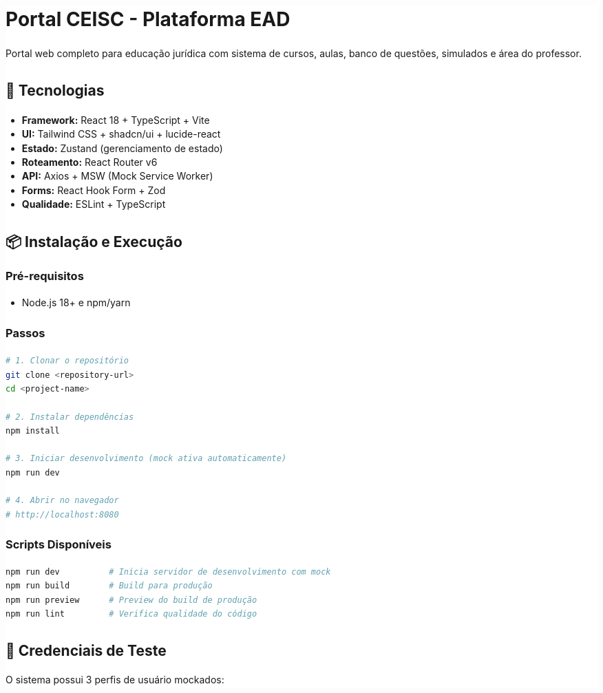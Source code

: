 # Portal CEISC - Plataforma EAD

Portal web completo para educação jurídica com sistema de cursos, aulas, banco de questões, simulados e área do professor.

## 🚀 Tecnologias

- **Framework:** React 18 + TypeScript + Vite
- **UI:** Tailwind CSS + shadcn/ui + lucide-react
- **Estado:** Zustand (gerenciamento de estado)
- **Roteamento:** React Router v6
- **API:** Axios + MSW (Mock Service Worker)
- **Forms:** React Hook Form + Zod
- **Qualidade:** ESLint + TypeScript

## 📦 Instalação e Execução

### Pré-requisitos

- Node.js 18+ e npm/yarn

### Passos

```bash
# 1. Clonar o repositório
git clone <repository-url>
cd <project-name>

# 2. Instalar dependências
npm install

# 3. Iniciar desenvolvimento (mock ativa automaticamente)
npm run dev

# 4. Abrir no navegador
# http://localhost:8080
```

### Scripts Disponíveis

```bash
npm run dev          # Inicia servidor de desenvolvimento com mock
npm run build        # Build para produção
npm run preview      # Preview do build de produção
npm run lint         # Verifica qualidade do código
```

## 🔐 Credenciais de Teste

O sistema possui 3 perfis de usuário mockados:
